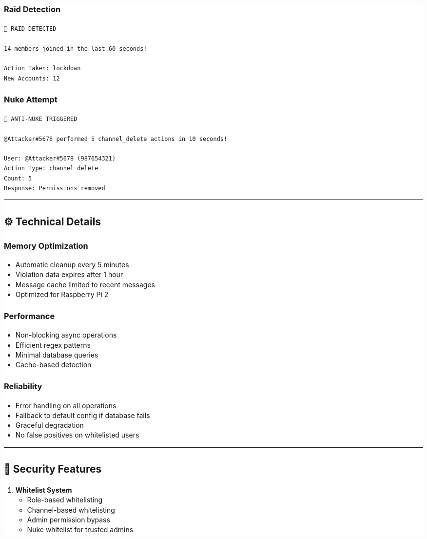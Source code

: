 ### Raid Detection
```
🚨 RAID DETECTED

14 members joined in the last 60 seconds!

Action Taken: lockdown
New Accounts: 12
```

### Nuke Attempt
```
🚨 ANTI-NUKE TRIGGERED

@Attacker#5678 performed 5 channel_delete actions in 10 seconds!

User: @Attacker#5678 (987654321)
Action Type: channel delete
Count: 5
Response: Permissions removed
```

---

## ⚙️ Technical Details

### Memory Optimization
- Automatic cleanup every 5 minutes
- Violation data expires after 1 hour
- Message cache limited to recent messages
- Optimized for Raspberry Pi 2

### Performance
- Non-blocking async operations
- Efficient regex patterns
- Minimal database queries
- Cache-based detection

### Reliability
- Error handling on all operations
- Fallback to default config if database fails
- Graceful degradation
- No false positives on whitelisted users

---

## 🔐 Security Features

1. **Whitelist System**
   - Role-based whitelisting
   - Channel-based whitelisting
   - Admin permission bypass
   - Nuke whitelist for trusted admins
